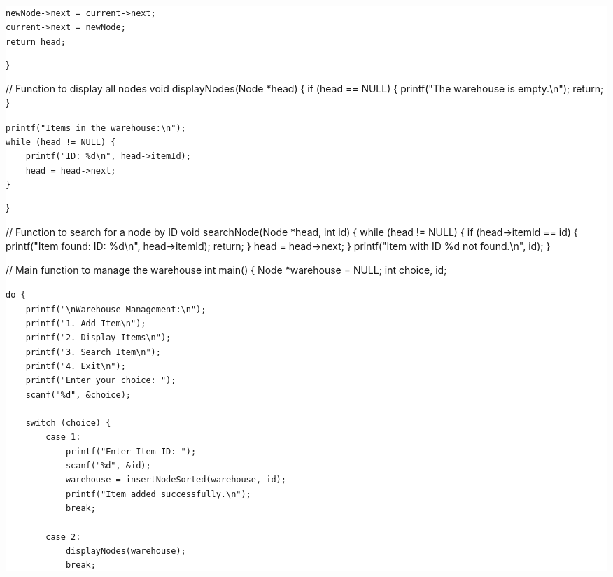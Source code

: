     newNode->next = current->next; 
    current->next = newNode; 
    return head; 
} 
 
// Function to display all nodes 
void displayNodes(Node *head) { 
    if (head == NULL) { 
        printf("The warehouse is empty.\n"); 
        return; 
    } 
 
    printf("Items in the warehouse:\n"); 
    while (head != NULL) { 
        printf("ID: %d\n", head->itemId); 
        head = head->next; 
    } 
} 
 
// Function to search for a node by ID 
void searchNode(Node *head, int id) { 
    while (head != NULL) { 
        if (head->itemId == id) { 
            printf("Item found: ID: %d\n", head->itemId); 
            return; 
        } 
        head = head->next; 
    } 
    printf("Item with ID %d not found.\n", id); 
} 
 
// Main function to manage the warehouse 
int main() { 
    Node *warehouse = NULL; 
    int choice, id; 
 
    do { 
        printf("\nWarehouse Management:\n"); 
        printf("1. Add Item\n"); 
        printf("2. Display Items\n"); 
        printf("3. Search Item\n"); 
        printf("4. Exit\n"); 
        printf("Enter your choice: "); 
        scanf("%d", &choice); 
 
        switch (choice) { 
            case 1: 
                printf("Enter Item ID: "); 
                scanf("%d", &id); 
                warehouse = insertNodeSorted(warehouse, id); 
                printf("Item added successfully.\n"); 
                break; 
 
            case 2: 
                displayNodes(warehouse); 
                break; 
 